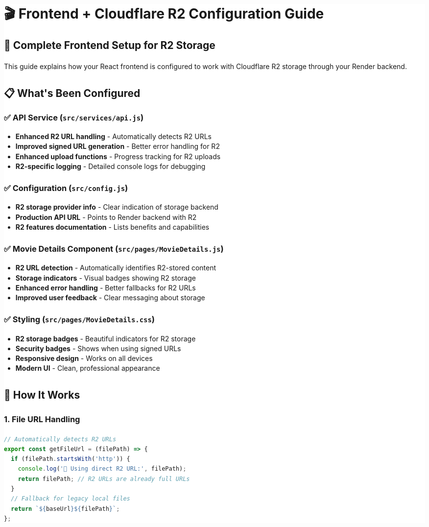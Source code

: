 # 🎬 Frontend + Cloudflare R2 Configuration Guide

## 🎯 **Complete Frontend Setup for R2 Storage**

This guide explains how your React frontend is configured to work with Cloudflare R2 storage through your Render backend.

## 📋 **What's Been Configured**

### **✅ API Service (`src/services/api.js`)**
- **Enhanced R2 URL handling** - Automatically detects R2 URLs
- **Improved signed URL generation** - Better error handling for R2
- **Enhanced upload functions** - Progress tracking for R2 uploads
- **R2-specific logging** - Detailed console logs for debugging

### **✅ Configuration (`src/config.js`)**
- **R2 storage provider info** - Clear indication of storage backend
- **Production API URL** - Points to Render backend with R2
- **R2 features documentation** - Lists benefits and capabilities

### **✅ Movie Details Component (`src/pages/MovieDetails.js`)**
- **R2 URL detection** - Automatically identifies R2-stored content
- **Storage indicators** - Visual badges showing R2 storage
- **Enhanced error handling** - Better fallbacks for R2 URLs
- **Improved user feedback** - Clear messaging about storage

### **✅ Styling (`src/pages/MovieDetails.css`)**
- **R2 storage badges** - Beautiful indicators for R2 storage
- **Security badges** - Shows when using signed URLs
- **Responsive design** - Works on all devices
- **Modern UI** - Clean, professional appearance

## 🔧 **How It Works**

### **1. File URL Handling**
```javascript
// Automatically detects R2 URLs
export const getFileUrl = (filePath) => {
  if (filePath.startsWith('http')) {
    console.log('🔗 Using direct R2 URL:', filePath);
    return filePath; // R2 URLs are already full URLs
  }
  // Fallback for legacy local files
  return `${baseUrl}${filePath}`;
};
```
